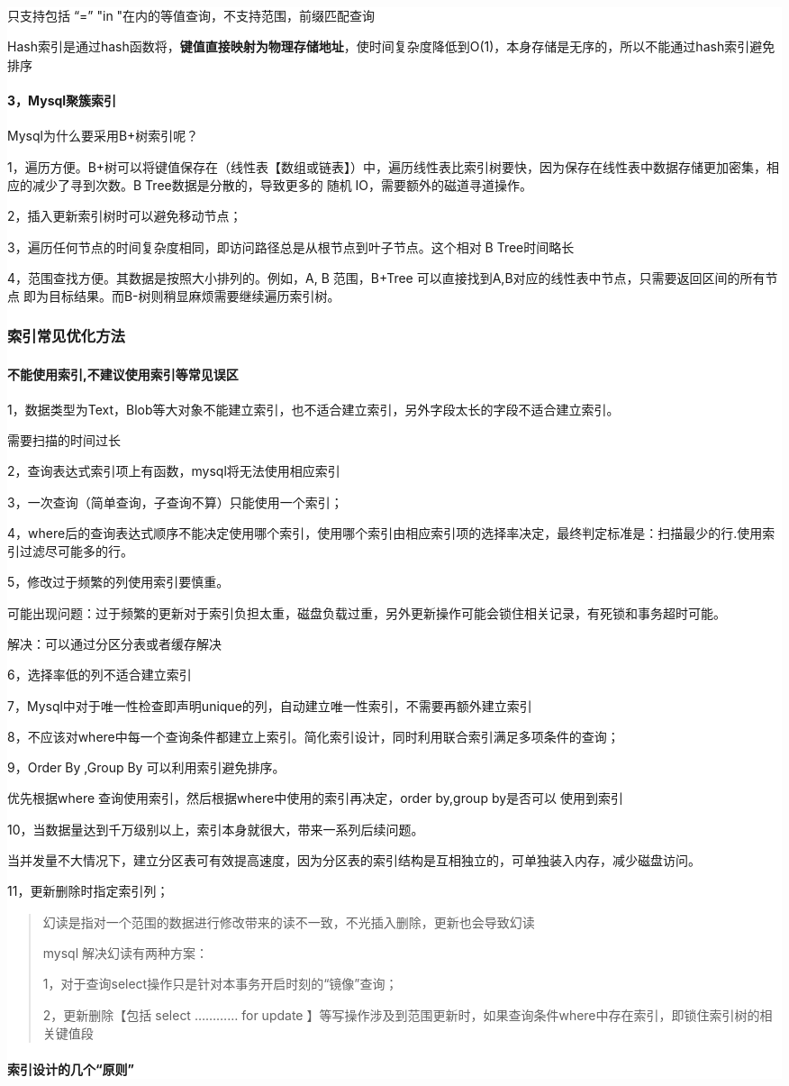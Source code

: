 只支持包括 “=” "in "在内的等值查询，不支持范围，前缀匹配查询

Hash索引是通过hash函数将，**键值直接映射为物理存储地址**，使时间复杂度降低到O(1)，本身存储是无序的，所以不能通过hash索引避免排序

#### 3，Mysql聚簇索引

Mysql为什么要采用B+树索引呢？

1，遍历方便。B+树可以将键值保存在（线性表【数组或链表】）中，遍历线性表比索引树要快，因为保存在线性表中数据存储更加密集，相应的减少了寻到次数。B Tree数据是分散的，导致更多的 随机 IO，需要额外的磁道寻道操作。

2，插入更新索引树时可以避免移动节点；

3，遍历任何节点的时间复杂度相同，即访问路径总是从根节点到叶子节点。这个相对 B Tree时间略长

4，范围查找方便。其数据是按照大小排列的。例如，A, B 范围，B+Tree 可以直接找到A,B对应的线性表中节点，只需要返回区间的所有节点 即为目标结果。而B-树则稍显麻烦需要继续遍历索引树。

### 索引常见优化方法

#### 不能使用索引,不建议使用索引等常见误区

1，数据类型为Text，Blob等大对象不能建立索引，也不适合建立索引，另外字段太长的字段不适合建立索引。

需要扫描的时间过长

2，查询表达式索引项上有函数，mysql将无法使用相应索引

3，一次查询（简单查询，子查询不算）只能使用一个索引；

4，where后的查询表达式顺序不能决定使用哪个索引，使用哪个索引由相应索引项的选择率决定，最终判定标准是：扫描最少的行.使用索引过滤尽可能多的行。

5，修改过于频繁的列使用索引要慎重。

可能出现问题：过于频繁的更新对于索引负担太重，磁盘负载过重，另外更新操作可能会锁住相关记录，有死锁和事务超时可能。

解决：可以通过分区分表或者缓存解决

6，选择率低的列不适合建立索引

7，Mysql中对于唯一性检查即声明unique的列，自动建立唯一性索引，不需要再额外建立索引

8，不应该对where中每一个查询条件都建立上索引。简化索引设计，同时利用联合索引满足多项条件的查询；

9，Order By ,Group By 可以利用索引避免排序。

优先根据where 查询使用索引，然后根据where中使用的索引再决定，order by,group by是否可以 使用到索引

10，当数据量达到千万级别以上，索引本身就很大，带来一系列后续问题。

当并发量不大情况下，建立分区表可有效提高速度，因为分区表的索引结构是互相独立的，可单独装入内存，减少磁盘访问。

11，更新删除时指定索引列；

>   幻读是指对一个范围的数据进行修改带来的读不一致，不光插入删除，更新也会导致幻读
>
>   mysql 解决幻读有两种方案：
>
>   1，对于查询select操作只是针对本事务开启时刻的“镜像”查询；
>
>   2，更新删除【包括 select ………… for update 】等写操作涉及到范围更新时，如果查询条件where中存在索引，即锁住索引树的相关键值段

#### 索引设计的几个“原则”
